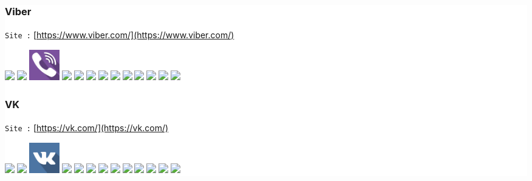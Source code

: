 ### Viber

<code>Site :</code> [https://www.viber.com/](https://www.viber.com/)

<img src="../images/logo-icons-opaque-background/viber.png" width="50px"/> <img src="../images/logo-icons-white-background/viber.jpg" width="50px"/> <img src="../images/logo-icons/viber.jpg" width="50px"/> <img src="../images/logo-icons-colorized-background-01/viber.jpg" width="50px"/> <img src="../images/logo-icons-colorized-background-02/viber.jpg" width="50px"/> <img src="../images/logo-icons-colorized-background-03/viber.jpg" width="50px"/> <img src="../images/logo-icons-colorized-background-04/viber.jpg" width="50px"/> <img src="../images/logo-icons-colorized-background-05/viber.jpg" width="50px"/> <img src="../images/logo-icons-colorized-background-06/viber.jpg" width="50px"/> <img src="../images/logo-icons-colorized-background-07/viber.jpg" width="50px"/> <img src="../images/logo-icons-colorized-background-08/viber.jpg" width="50px"/> <img src="../images/logo-icons-colorized-background-09/viber.jpg" width="50px"/> <img src="../images/logo-icons-colorized-background-10/viber.jpg" width="50px"/>

### VK

<code>Site :</code> [https://vk.com/](https://vk.com/)

<img src="../images/logo-icons-opaque-background/vk.png" width="50px"/> <img src="../images/logo-icons-white-background/vk.jpg" width="50px"/> <img src="../images/logo-icons/vk.jpg" width="50px"/> <img src="../images/logo-icons-colorized-background-01/vk.jpg" width="50px"/> <img src="../images/logo-icons-colorized-background-02/vk.jpg" width="50px"/> <img src="../images/logo-icons-colorized-background-03/vk.jpg" width="50px"/> <img src="../images/logo-icons-colorized-background-04/vk.jpg" width="50px"/> <img src="../images/logo-icons-colorized-background-05/vk.jpg" width="50px"/> <img src="../images/logo-icons-colorized-background-06/vk.jpg" width="50px"/> <img src="../images/logo-icons-colorized-background-07/vk.jpg" width="50px"/> <img src="../images/logo-icons-colorized-background-08/vk.jpg" width="50px"/> <img src="../images/logo-icons-colorized-background-09/vk.jpg" width="50px"/> <img src="../images/logo-icons-colorized-background-10/vk.jpg" width="50px"/>
